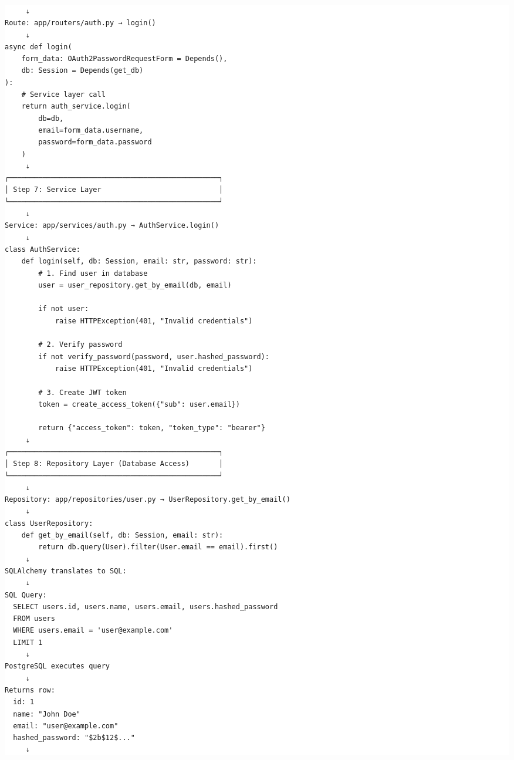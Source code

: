 ```
     ↓
Route: app/routers/auth.py → login()
     ↓
async def login(
    form_data: OAuth2PasswordRequestForm = Depends(),
    db: Session = Depends(get_db)
):
    # Service layer call
    return auth_service.login(
        db=db,
        email=form_data.username,
        password=form_data.password
    )
     ↓
┌──────────────────────────────────────────────────┐
│ Step 7: Service Layer                            │
└──────────────────────────────────────────────────┘
     ↓
Service: app/services/auth.py → AuthService.login()
     ↓
class AuthService:
    def login(self, db: Session, email: str, password: str):
        # 1. Find user in database
        user = user_repository.get_by_email(db, email)
        
        if not user:
            raise HTTPException(401, "Invalid credentials")
        
        # 2. Verify password
        if not verify_password(password, user.hashed_password):
            raise HTTPException(401, "Invalid credentials")
        
        # 3. Create JWT token
        token = create_access_token({"sub": user.email})
        
        return {"access_token": token, "token_type": "bearer"}
     ↓
┌──────────────────────────────────────────────────┐
│ Step 8: Repository Layer (Database Access)       │
└──────────────────────────────────────────────────┘
     ↓
Repository: app/repositories/user.py → UserRepository.get_by_email()
     ↓
class UserRepository:
    def get_by_email(self, db: Session, email: str):
        return db.query(User).filter(User.email == email).first()
     ↓
SQLAlchemy translates to SQL:
     ↓
SQL Query:
  SELECT users.id, users.name, users.email, users.hashed_password
  FROM users
  WHERE users.email = 'user@example.com'
  LIMIT 1
     ↓
PostgreSQL executes query
     ↓
Returns row:
  id: 1
  name: "John Doe"
  email: "user@example.com"
  hashed_password: "$2b$12$..."
     ↓
```